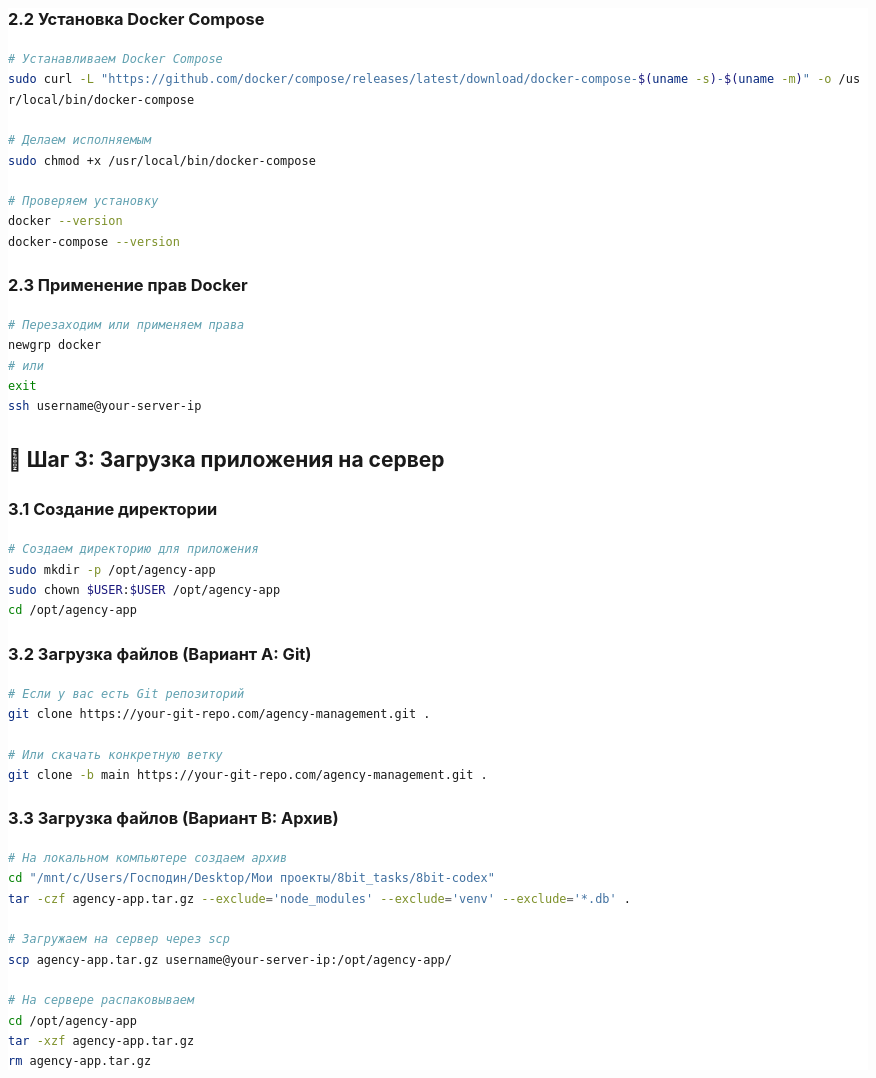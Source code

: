 ### 2.2 Установка Docker Compose
```bash
# Устанавливаем Docker Compose
sudo curl -L "https://github.com/docker/compose/releases/latest/download/docker-compose-$(uname -s)-$(uname -m)" -o /usr/local/bin/docker-compose

# Делаем исполняемым
sudo chmod +x /usr/local/bin/docker-compose

# Проверяем установку
docker --version
docker-compose --version
```

### 2.3 Применение прав Docker
```bash
# Перезаходим или применяем права
newgrp docker
# или
exit
ssh username@your-server-ip
```

## 📁 Шаг 3: Загрузка приложения на сервер

### 3.1 Создание директории
```bash
# Создаем директорию для приложения
sudo mkdir -p /opt/agency-app
sudo chown $USER:$USER /opt/agency-app
cd /opt/agency-app
```

### 3.2 Загрузка файлов (Вариант A: Git)
```bash
# Если у вас есть Git репозиторий
git clone https://your-git-repo.com/agency-management.git .

# Или скачать конкретную ветку
git clone -b main https://your-git-repo.com/agency-management.git .
```

### 3.3 Загрузка файлов (Вариант B: Архив)
```bash
# На локальном компьютере создаем архив
cd "/mnt/c/Users/Господин/Desktop/Мои проекты/8bit_tasks/8bit-codex"
tar -czf agency-app.tar.gz --exclude='node_modules' --exclude='venv' --exclude='*.db' .

# Загружаем на сервер через scp
scp agency-app.tar.gz username@your-server-ip:/opt/agency-app/

# На сервере распаковываем
cd /opt/agency-app
tar -xzf agency-app.tar.gz
rm agency-app.tar.gz
```

